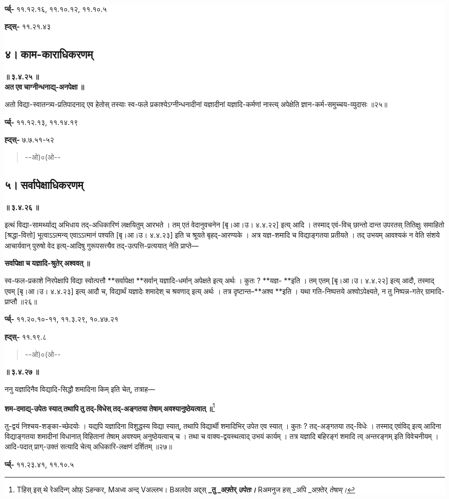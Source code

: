**र्प्च्-** ११.१२.१६, ११.१०.१२, ११.१०.५

**ह्द्स्-** ११.२१.४३


## ४। काम-काराधिकरणम्

**॥ ३.४.२५ ॥  
अत एव चाग्नीन्धनाद्य्-अनपेक्षा ॥**

अतो विद्या-स्वातन्त्र्य-प्रतिपादनाद् एव हेतोस् तस्याः स्व-फले प्रकाश्येऽग्नीन्धनादीनां यज्ञादीनां यज्ञादि-कर्मणां नास्त्य् अपेक्षेति ज्ञान-कर्म-समुच्चय-व्युदासः ॥२५॥

**र्प्च्-** ११.१२.१३, ११.१४.१९

**ह्द्स्-** ७.७.५१-५२
> --ओ)०(ओ--


## ५। सर्वापेक्षाधिकरणम्

**॥ ३.४.२६ ॥**

इत्थं विद्या-सामर्थ्याद्य् अभिधाय तद्-अधिकारिणं लक्षयितुम् आरभते । तम् एतं वेदानुवचनेन [बृ।आ।उ। ४.४.२२] इत्य् आदि । तस्माद् एवं-विच् छान्तो दान्त उपरतस् तितिक्षुः समाहितो [श्रद्धा-वित्तो] भूत्वाऽऽत्मन्य् एवाऽऽत्मानं पश्यति [बृ।आ।उ। ४.४.२३] इति च श्रूयते बृहद्-आरण्यके । अत्र यज्ञ-शमादि च विद्याङ्गतया प्रतीयते । तद् उभयम् आवश्यकं न वेति संशये आचार्यवान् पुरुषो वेद इत्य्-आदिषु गुरूपसत्त्यैव तद्-उत्पत्ति-प्रत्ययात् नेति प्राप्ते—

**सर्वापेक्षा च यज्ञादि-श्रुतेर् अश्ववत् ॥**

स्व-फल-प्रकाशे निरपेक्षापि विद्या स्वोत्पत्तौ **सर्वापेक्षा **सर्वान् यज्ञादि-धर्मान् अपेक्षते इत्य् अर्थः । कुतः ? **यज्ञ- **इति । तम् एतम् [बृ।आ।उ। ४.४.२२] इत्य् आदौ, तस्माद् एवम् [बृ।आ।उ। ४.४.२३] इत्य् आदौ च, विद्यार्थं यज्ञादेः शमादेश् च श्रवणाद् इत्य् अर्थः । तत्र दृष्टान्त–**अश्व **इति । यथा गति-निष्पत्तये अश्वोऽपेक्ष्यते, न तु निष्पन्न-गतेर् ग्रामादि-प्राप्तौ ॥२६॥

**र्प्च्-** ११.२०.१०-११, ११.३.२९, १०.४७.२१

**ह्द्स्-** ११.१९.८
> --ओ)०(ओ--

**॥ ३.४.२७ ॥**

ननु यज्ञादिनैव विद्यादि-सिद्धौ शमादिना किम् इति चेत्, तत्राह—

**शम-दमाद्य्-उपेतः स्यात् तथापि तु तद्-विधेस् तद्-अङ्गतया तेषाम् अवश्यानुष्ठेयत्वात् ॥**[^६१]

तु-द्वयं निश्चय-शङ्का-च्छेदयोः । यद्यपि यज्ञादिना विशुद्धस्य विद्या स्यात्, तथापि विद्यार्थी शमादिभिर् उपेत एव स्यात् । कुतः ? तद्-अङ्गतया तद्-विधेः । तस्माद् एवंविद् इत्य् आदिना विद्याङ्गतया शमादीनां विधानात् विहितानां तेषाम् अवश्यम् अनुष्ठेयत्वाच् च । तथा च वाक्य-द्वयस्थत्वाद् उभयं कार्यम् । तत्र यज्ञादि बहिरङ्गं शमादि त्व् अन्तरङ्गम् इति विवेचनीयम् । आदि-पदात् प्राग्-उक्तं सत्यादि चेत्य् अधिकारि-लक्षणं दर्शितम् ॥२७॥

[^६१]:
     Tहिस् इस् थे रेअदिन्ग् ओफ़् Sहन्कर, Mअध्व अन्द् Vअल्लभ। Bअलदेव अद्द्स् **_तु _अफ़्तेर् _उपेतः।_** Rअमनुज हस् _अपि _अफ़्तेर् _तेषाम्।_


**र्प्च्-** ११.२३.४१, ११.१०.५
